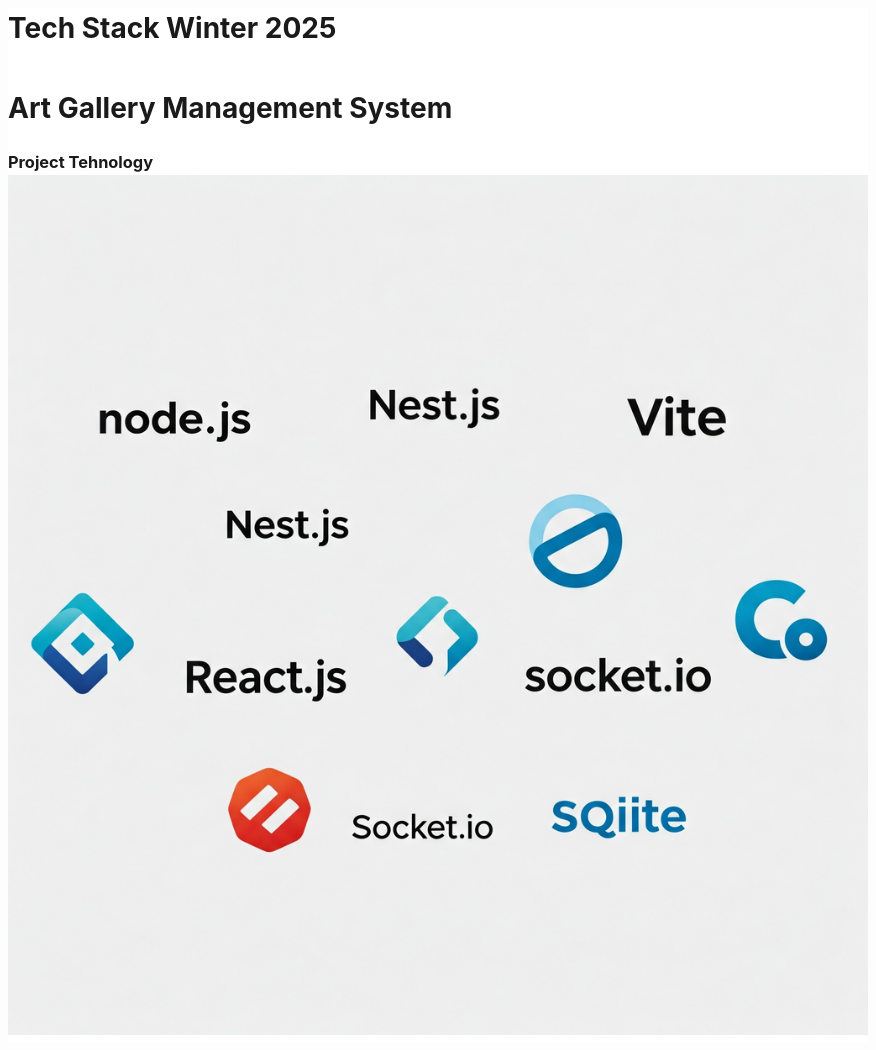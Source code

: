 
# Tech Stack Winter 2025
# Art Gallery Management System

### Project Tehnology ![ProjectTehnology](./images/tehno.jpeg)
